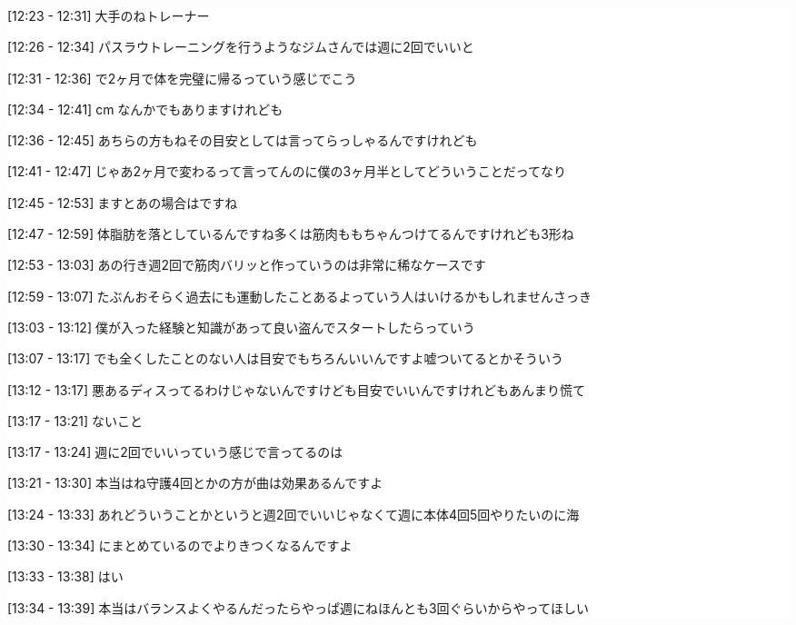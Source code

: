 [12:23 - 12:31]
大手のねトレーナー

[12:26 - 12:34]
パスラウトレーニングを行うようなジムさんでは週に2回でいいと

[12:31 - 12:36]
で2ヶ月で体を完璧に帰るっていう感じでこう

[12:34 - 12:41]
cm なんかでもありますけれども

[12:36 - 12:45]
あちらの方もねその目安としては言ってらっしゃるんですけれども

[12:41 - 12:47]
じゃあ2ヶ月で変わるって言ってんのに僕の3ヶ月半としてどういうことだってなり

[12:45 - 12:53]
ますとあの場合はですね

[12:47 - 12:59]
体脂肪を落としているんですね多くは筋肉ももちゃんつけてるんですけれども3形ね

[12:53 - 13:03]
あの行き週2回で筋肉バリッと作っていうのは非常に稀なケースです

[12:59 - 13:07]
たぶんおそらく過去にも運動したことあるよっていう人はいけるかもしれませんさっき

[13:03 - 13:12]
僕が入った経験と知識があって良い盗んでスタートしたらっていう

[13:07 - 13:17]
でも全くしたことのない人は目安でもちろんいいんですよ嘘ついてるとかそういう

[13:12 - 13:17]
悪あるディスってるわけじゃないんですけども目安でいいんですけれどもあんまり慌て

[13:17 - 13:21]
ないこと

[13:17 - 13:24]
週に2回でいいっていう感じで言ってるのは

[13:21 - 13:30]
本当はね守護4回とかの方が曲は効果あるんですよ

[13:24 - 13:33]
あれどういうことかというと週2回でいいじゃなくて週に本体4回5回やりたいのに海

[13:30 - 13:34]
にまとめているのでよりきつくなるんですよ

[13:33 - 13:38]
はい

[13:34 - 13:39]
本当はバランスよくやるんだったらやっぱ週にねほんとも3回ぐらいからやってほしい
